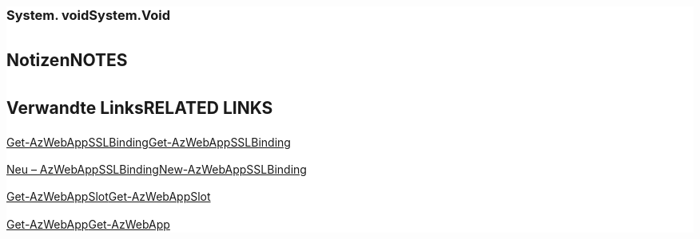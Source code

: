 ### <span data-ttu-id="5f2de-161">System. void</span><span class="sxs-lookup"><span data-stu-id="5f2de-161">System.Void</span></span>

## <span data-ttu-id="5f2de-162">Notizen</span><span class="sxs-lookup"><span data-stu-id="5f2de-162">NOTES</span></span>

## <span data-ttu-id="5f2de-163">Verwandte Links</span><span class="sxs-lookup"><span data-stu-id="5f2de-163">RELATED LINKS</span></span>

[<span data-ttu-id="5f2de-164">Get-AzWebAppSSLBinding</span><span class="sxs-lookup"><span data-stu-id="5f2de-164">Get-AzWebAppSSLBinding</span></span>](./Get-AzWebAppSSLBinding.md)

[<span data-ttu-id="5f2de-165">Neu – AzWebAppSSLBinding</span><span class="sxs-lookup"><span data-stu-id="5f2de-165">New-AzWebAppSSLBinding</span></span>](./New-AzWebAppSSLBinding.md)

[<span data-ttu-id="5f2de-166">Get-AzWebAppSlot</span><span class="sxs-lookup"><span data-stu-id="5f2de-166">Get-AzWebAppSlot</span></span>](./Get-AzWebAppSlot.md)

[<span data-ttu-id="5f2de-167">Get-AzWebApp</span><span class="sxs-lookup"><span data-stu-id="5f2de-167">Get-AzWebApp</span></span>](./Get-AzWebApp.md)


